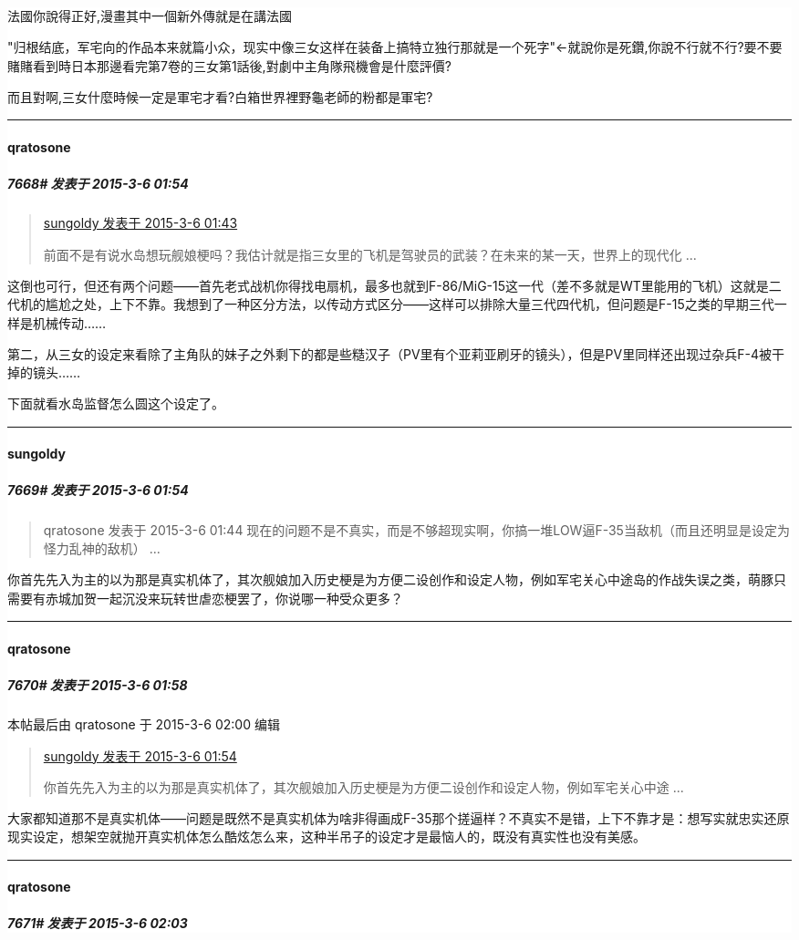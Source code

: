 法國你說得正好,漫畫其中一個新外傳就是在講法國


"归根结底，军宅向的作品本来就篇小众，现实中像三女这样在装备上搞特立独行那就是一个死字"&lt;-就說你是死鑽,你說不行就不行?要不要賭賭看到時日本那邊看完第7卷的三女第1話後,對劇中主角隊飛機會是什麼評價?

而且對啊,三女什麼時候一定是軍宅才看?白箱世界裡野龜老師的粉都是軍宅?


-----

####  qratosone  
##### 7668#       发表于 2015-3-6 01:54


<blockquote><a href="httphttps://bbs.saraba1st.com/2b/forum.php?mod=redirect&amp;goto=findpost&amp;pid=28261857&amp;ptid=1047378" target="_blank">sungoldy 发表于 2015-3-6 01:43</a>

前面不是有说水岛想玩舰娘梗吗？我估计就是指三女里的飞机是驾驶员的武装？在未来的某一天，世界上的现代化 ...</blockquote>
这倒也可行，但还有两个问题——首先老式战机你得找电扇机，最多也就到F-86/MiG-15这一代（差不多就是WT里能用的飞机）这就是二代机的尴尬之处，上下不靠。我想到了一种区分方法，以传动方式区分——这样可以排除大量三代四代机，但问题是F-15之类的早期三代一样是机械传动……

第二，从三女的设定来看除了主角队的妹子之外剩下的都是些糙汉子（PV里有个亚莉亚刷牙的镜头），但是PV里同样还出现过杂兵F-4被干掉的镜头……

下面就看水岛监督怎么圆这个设定了。


-----

####  sungoldy  
##### 7669#       发表于 2015-3-6 01:54


<blockquote>qratosone 发表于 2015-3-6 01:44
现在的问题不是不真实，而是不够超现实啊，你搞一堆LOW逼F-35当敌机（而且还明显是设定为怪力乱神的敌机） ...</blockquote>
你首先先入为主的以为那是真实机体了，其次舰娘加入历史梗是为方便二设创作和设定人物，例如军宅关心中途岛的作战失误之类，萌豚只需要有赤城加贺一起沉没来玩转世虐恋梗罢了，你说哪一种受众更多？


-----

####  qratosone  
##### 7670#       发表于 2015-3-6 01:58


 本帖最后由 qratosone 于 2015-3-6 02:00 编辑 
<blockquote><a href="httphttps://bbs.saraba1st.com/2b/forum.php?mod=redirect&amp;goto=findpost&amp;pid=28261902&amp;ptid=1047378" target="_blank">sungoldy 发表于 2015-3-6 01:54</a>

你首先先入为主的以为那是真实机体了，其次舰娘加入历史梗是为方便二设创作和设定人物，例如军宅关心中途 ...</blockquote>
大家都知道那不是真实机体——问题是既然不是真实机体为啥非得画成F-35那个搓逼样？不真实不是错，上下不靠才是：想写实就忠实还原现实设定，想架空就抛开真实机体怎么酷炫怎么来，这种半吊子的设定才是最恼人的，既没有真实性也没有美感。


-----

####  qratosone  
##### 7671#       发表于 2015-3-6 02:03


